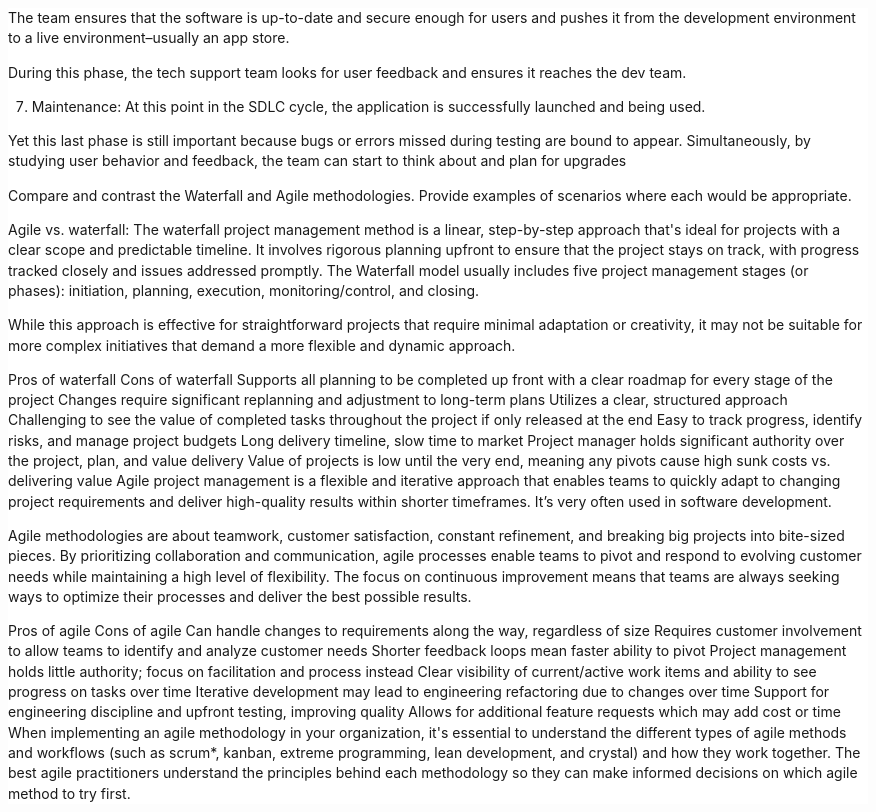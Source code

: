 The team ensures that the software is up-to-date and secure enough for users and pushes it from the development environment to a live environment–usually an app store.

During this phase, the tech support team looks for user feedback and ensures it reaches the dev team.

7. Maintenance: At this point in the SDLC cycle, the application is successfully launched and being used. 

Yet this last phase is still important because bugs or errors missed during testing are bound to appear. Simultaneously, by studying user behavior and feedback, the team can start to think about and plan for upgrades

Compare and contrast the Waterfall and Agile methodologies. Provide examples of scenarios where each would be appropriate.


Agile vs. waterfall: 
The waterfall project management method is a linear, step-by-step approach that's ideal for projects with a clear scope and predictable timeline. It involves rigorous planning upfront to ensure that the project stays on track, with progress tracked closely and issues addressed promptly. The Waterfall model usually includes five project management stages (or phases): initiation, planning, execution, monitoring/control, and closing.

While this approach is effective for straightforward projects that require minimal adaptation or creativity, it may not be suitable for more complex initiatives that demand a more flexible and dynamic approach.

Pros of waterfall	Cons of waterfall
Supports all planning to be completed up front with a clear roadmap for every stage of the project	Changes require significant replanning and adjustment to long-term plans
Utilizes a clear, structured approach	Challenging to see the value of completed tasks throughout the project if only released at the end
Easy to track progress, identify risks, and manage project budgets	Long delivery timeline, slow time to market
Project manager holds significant authority over the project, plan, and value delivery	Value of projects is low until the very end, meaning any pivots cause high sunk costs vs. delivering value
Agile project management is a flexible and iterative approach that enables teams to quickly adapt to changing project requirements and deliver high-quality results within shorter timeframes. It’s very often used in software development.

Agile methodologies are about teamwork, customer satisfaction, constant refinement, and breaking big projects into bite-sized pieces. By prioritizing collaboration and communication, agile processes enable teams to pivot and respond to evolving customer needs while maintaining a high level of flexibility. The focus on continuous improvement means that teams are always seeking ways to optimize their processes and deliver the best possible results.

Pros of agile	Cons of agile
Can handle changes to requirements along the way, regardless of size	Requires customer involvement to allow teams to identify and analyze customer needs
Shorter feedback loops mean faster ability to pivot	Project management holds little authority; focus on facilitation and process instead
Clear visibility of current/active work items and ability to see progress on tasks over time	Iterative development may lead to engineering refactoring due to changes over time
Support for engineering discipline and upfront testing, improving quality	Allows for additional feature requests which may add cost or time
When implementing an agile methodology in your organization, it's essential to understand the different types of agile methods and workflows (such as scrum*, kanban, extreme programming, lean development, and crystal) and how they work together. The best agile practitioners understand the principles behind each methodology so they can make informed decisions on which agile method to try first.
